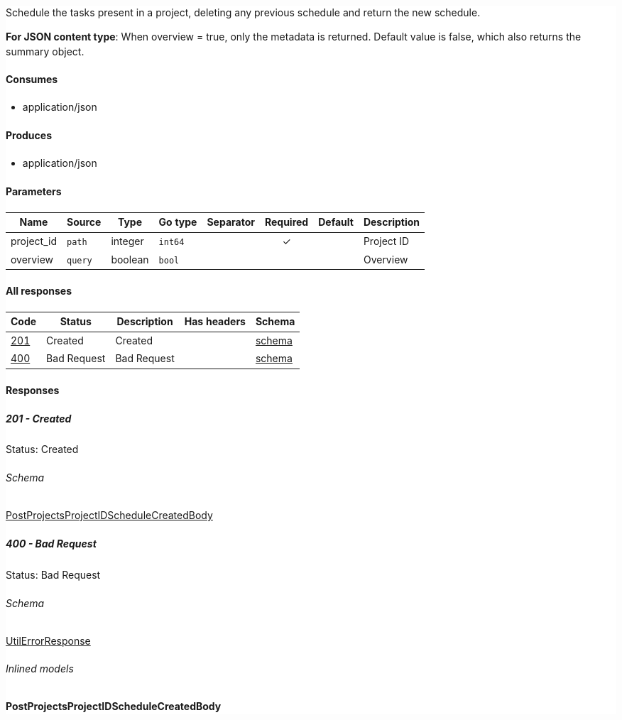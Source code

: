 Schedule the tasks present in a project, deleting any previous schedule and return the new schedule.

**For JSON content type**: When overview = true, only the metadata is returned. Default value is false, which also returns the summary object.

#### Consumes
  * application/json

#### Produces
  * application/json

#### Parameters

| Name | Source | Type | Go type | Separator | Required | Default | Description |
|------|--------|------|---------|-----------| :------: |---------|-------------|
| project_id | `path` | integer | `int64` |  | ✓ |  | Project ID |
| overview | `query` | boolean | `bool` |  |  |  | Overview |

#### All responses
| Code | Status | Description | Has headers | Schema |
|------|--------|-------------|:-----------:|--------|
| [201](#post-projects-project-id-schedule-201) | Created | Created |  | [schema](#post-projects-project-id-schedule-201-schema) |
| [400](#post-projects-project-id-schedule-400) | Bad Request | Bad Request |  | [schema](#post-projects-project-id-schedule-400-schema) |

#### Responses


##### <span id="post-projects-project-id-schedule-201"></span> 201 - Created
Status: Created

###### <span id="post-projects-project-id-schedule-201-schema"></span> Schema
   
  

[PostProjectsProjectIDScheduleCreatedBody](#post-projects-project-id-schedule-created-body)

##### <span id="post-projects-project-id-schedule-400"></span> 400 - Bad Request
Status: Bad Request

###### <span id="post-projects-project-id-schedule-400-schema"></span> Schema
   
  

[UtilErrorResponse](#util-error-response)

###### Inlined models

**<span id="post-projects-project-id-schedule-created-body"></span> PostProjectsProjectIDScheduleCreatedBody**
